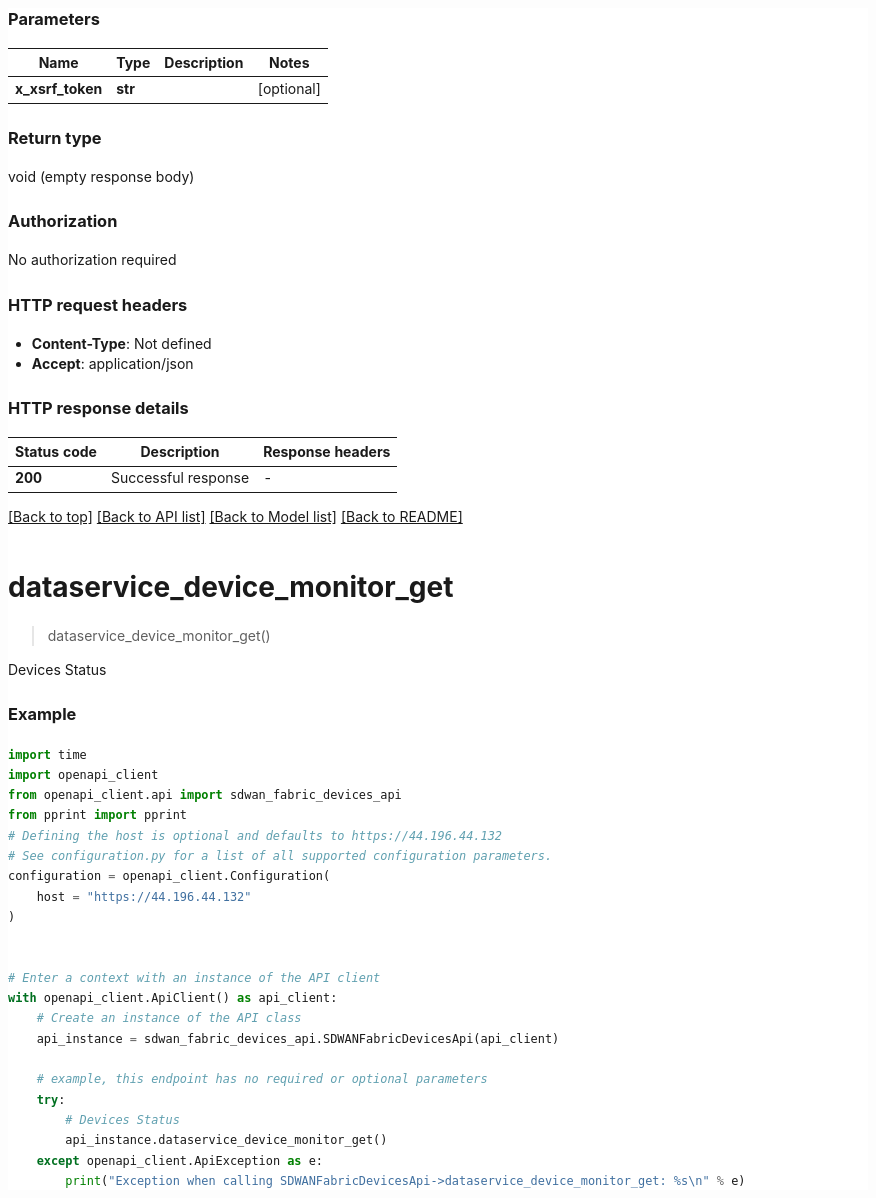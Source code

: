
### Parameters

Name | Type | Description  | Notes
------------- | ------------- | ------------- | -------------
 **x_xsrf_token** | **str**|  | [optional]

### Return type

void (empty response body)

### Authorization

No authorization required

### HTTP request headers

 - **Content-Type**: Not defined
 - **Accept**: application/json


### HTTP response details

| Status code | Description | Response headers |
|-------------|-------------|------------------|
**200** | Successful response |  -  |

[[Back to top]](#) [[Back to API list]](../README.md#documentation-for-api-endpoints) [[Back to Model list]](../README.md#documentation-for-models) [[Back to README]](../README.md)

# **dataservice_device_monitor_get**
> dataservice_device_monitor_get()

Devices Status

### Example


```python
import time
import openapi_client
from openapi_client.api import sdwan_fabric_devices_api
from pprint import pprint
# Defining the host is optional and defaults to https://44.196.44.132
# See configuration.py for a list of all supported configuration parameters.
configuration = openapi_client.Configuration(
    host = "https://44.196.44.132"
)


# Enter a context with an instance of the API client
with openapi_client.ApiClient() as api_client:
    # Create an instance of the API class
    api_instance = sdwan_fabric_devices_api.SDWANFabricDevicesApi(api_client)

    # example, this endpoint has no required or optional parameters
    try:
        # Devices Status
        api_instance.dataservice_device_monitor_get()
    except openapi_client.ApiException as e:
        print("Exception when calling SDWANFabricDevicesApi->dataservice_device_monitor_get: %s\n" % e)
```

